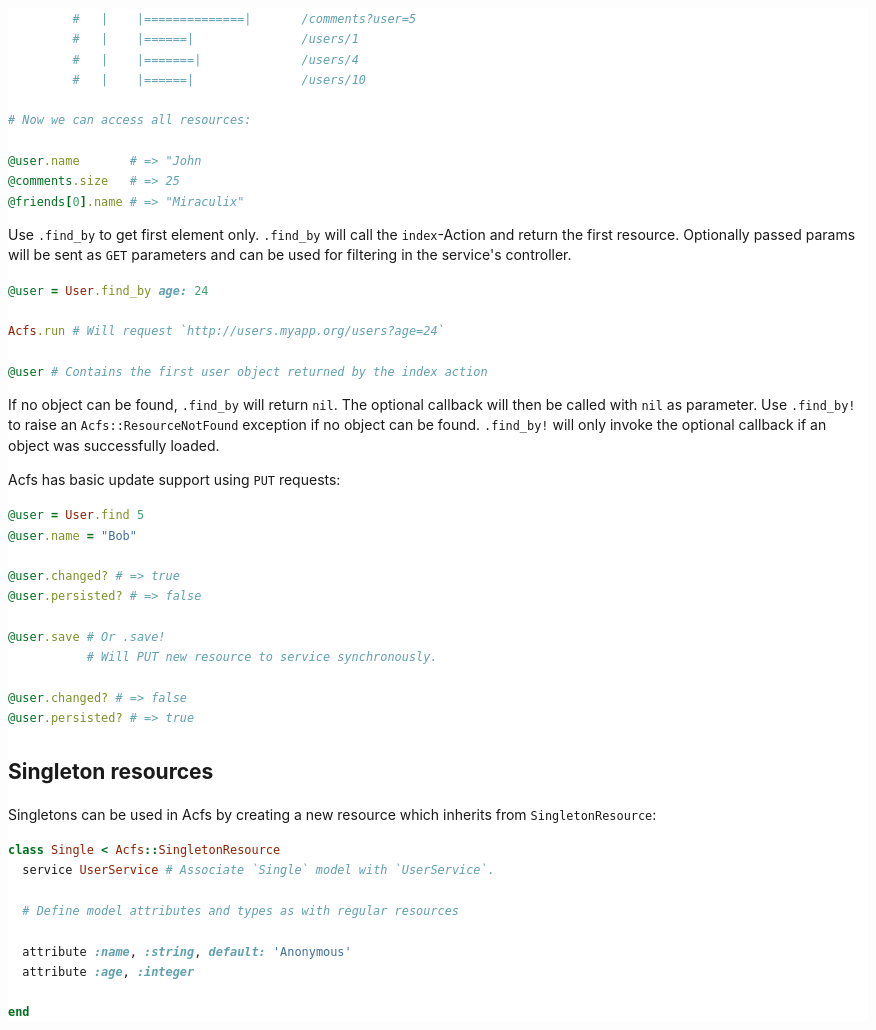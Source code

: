 ```ruby
         #   |    |==============|       /comments?user=5
         #   |    |======|               /users/1
         #   |    |=======|              /users/4
         #   |    |======|               /users/10

# Now we can access all resources:

@user.name       # => "John
@comments.size   # => 25
@friends[0].name # => "Miraculix"
```

Use `.find_by` to get first element only. `.find_by` will call the `index`-Action and return the first resource. Optionally passed params will be sent as `GET` parameters and can be used for filtering in the service's controller.
```ruby
@user = User.find_by age: 24

Acfs.run # Will request `http://users.myapp.org/users?age=24`

@user # Contains the first user object returned by the index action
```
If no object can be found, `.find_by` will return `nil`. The optional callback will then be called with `nil` as parameter. Use `.find_by!` to raise an `Acfs::ResourceNotFound` exception if no object can be found. `.find_by!` will only invoke the optional callback if an object was successfully loaded.

Acfs has basic update support using `PUT` requests:

```ruby
@user = User.find 5
@user.name = "Bob"

@user.changed? # => true
@user.persisted? # => false

@user.save # Or .save!
           # Will PUT new resource to service synchronously.

@user.changed? # => false
@user.persisted? # => true
```

## Singleton resources

Singletons can be used in Acfs by creating a new resource which inherits from `SingletonResource`:

```ruby
class Single < Acfs::SingletonResource
  service UserService # Associate `Single` model with `UserService`.

  # Define model attributes and types as with regular resources

  attribute :name, :string, default: 'Anonymous'
  attribute :age, :integer

end
```


[1]: http://guides.rubyonrails.org/active_support_instrumentation.html
[2]: http://guides.rubyonrails.org/active_support_instrumentation.html#subscribing-to-an-event